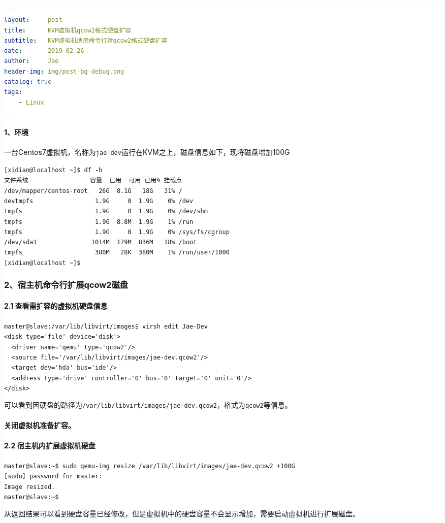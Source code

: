 ```yaml
---
layout:     post
title:      KVM虚拟机qcow2格式硬盘扩容
subtitle:   KVM虚拟机适用命令行对qcow2格式硬盘扩容
date:       2019-02-26
author:     Jae
header-img: img/post-bg-debug.png
catalog: true
tags:
    - Linux
---
```

#### 1、环境

一台Centos7虚拟机，名称为```jae-dev```运行在KVM之上，磁盘信息如下，现将磁盘增加100G

    [xidian@localhost ~]$ df -h
    文件系统                 容量  已用  可用 已用% 挂载点
    /dev/mapper/centos-root   26G  8.1G   18G   31% /
    devtmpfs                 1.9G     0  1.9G    0% /dev
    tmpfs                    1.9G     0  1.9G    0% /dev/shm
    tmpfs                    1.9G  8.8M  1.9G    1% /run
    tmpfs                    1.9G     0  1.9G    0% /sys/fs/cgroup
    /dev/sda1               1014M  179M  836M   18% /boot
    tmpfs                    380M   28K  380M    1% /run/user/1000
    [xidian@localhost ~]$


### 2、宿主机命令行扩展qcow2磁盘

#### 2.1 查看需扩容的虚拟机硬盘信息

    master@slave:/var/lib/libvirt/images$ virsh edit Jae-Dev
    <disk type='file' device='disk'>
      <driver name='qemu' type='qcow2'/>
      <source file='/var/lib/libvirt/images/jae-dev.qcow2'/>
      <target dev='hda' bus='ide'/>
      <address type='drive' controller='0' bus='0' target='0' unit='0'/>
    </disk>

可以看到因硬盘的路径为```/var/lib/libvirt/images/jae-dev.qcow2```，格式为```qcow2```等信息。

#### 关闭虚拟机准备扩容。

#### 2.2 宿主机内扩展虚拟机硬盘

    master@slave:~$ sudo qemu-img resize /var/lib/libvirt/images/jae-dev.qcow2 +100G
    [sudo] password for master:
    Image resized.
    master@slave:~$


从返回结果可以看到硬盘容量已经修改，但是虚拟机中的硬盘容量不会显示增加，需要启动虚拟机进行扩展磁盘。
